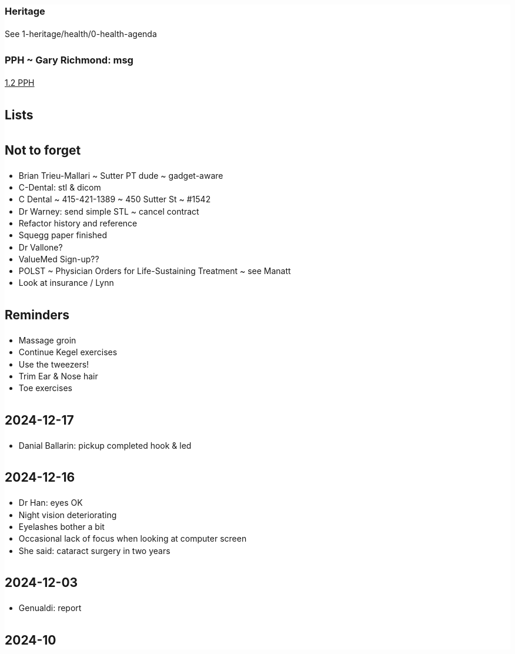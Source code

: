 ### Heritage

See 1-heritage/health/0-health-agenda

### PPH ~ Gary Richmond: msg

<a href="" onclick="parent.location.hash=&quot;https://api.github.com/repos/theo-armour/agenda/contents/1-health/2-pph.md&quot;">1.2 PPH</a>
## Lists

## Not to forget

* Brian Trieu-Mallari ~ Sutter PT dude ~ gadget-aware
* C-Dental: stl &amp; dicom
* C Dental ~ 415-421-1389 ~ 450 Sutter St ~ #1542
* Dr Warney: send simple STL ~ cancel contract
* Refactor history and reference
* Squegg paper finished
* Dr Vallone?
* ValueMed Sign-up??
* POLST ~ Physician Orders for Life-Sustaining Treatment ~ see Manatt
* Look at insurance / Lynn

## Reminders

* Massage groin
* Continue Kegel exercises
* Use the tweezers!
* Trim Ear &amp; Nose hair
* Toe exercises


## 2024-12-17

* Danial Ballarin: pickup completed hook & led

## 2024-12-16

* Dr Han: eyes OK
* Night vision deteriorating
* Eyelashes bother a bit
* Occasional lack of focus when looking at computer screen
* She said: cataract surgery in two years

## 2024-12-03

* Genualdi: report

## 2024-10
